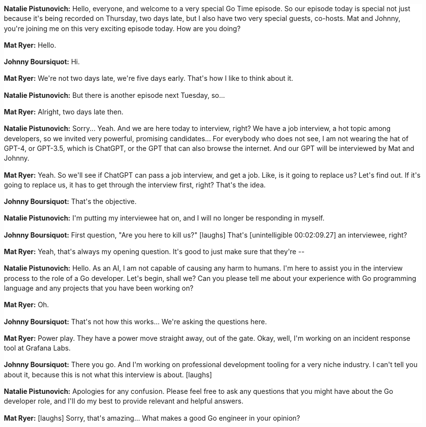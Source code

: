 **Natalie Pistunovich:** Hello, everyone, and welcome to a very special Go Time episode. So our episode today is special not just because it's being recorded on Thursday, two days late, but I also have two very special guests, co-hosts. Mat and Johnny, you're joining me on this very exciting episode today. How are you doing?

**Mat Ryer:** Hello.

**Johnny Boursiquot:** Hi.

**Mat Ryer:** We're not two days late, we're five days early. That's how I like to think about it.

**Natalie Pistunovich:** But there is another episode next Tuesday, so...

**Mat Ryer:** Alright, two days late then.

**Natalie Pistunovich:** Sorry... Yeah. And we are here today to interview, right? We have a job interview, a hot topic among developers, so we invited very powerful, promising candidates... For everybody who does not see, I am not wearing the hat of GPT-4, or GPT-3.5, which is ChatGPT, or the GPT that can also browse the internet. And our GPT will be interviewed by Mat and Johnny.

**Mat Ryer:** Yeah. So we'll see if ChatGPT can pass a job interview, and get a job. Like, is it going to replace us? Let's find out. If it's going to replace us, it has to get through the interview first, right? That's the idea.

**Johnny Boursiquot:** That's the objective.

**Natalie Pistunovich:** I'm putting my interviewee hat on, and I will no longer be responding in myself.

**Johnny Boursiquot:** First question, "Are you here to kill us?" \[laughs\] That's \[unintelligible 00:02:09.27\] an interviewee, right?

**Mat Ryer:** Yeah, that's always my opening question. It's good to just make sure that they're --

**Natalie Pistunovich:** Hello. As an AI, I am not capable of causing any harm to humans. I'm here to assist you in the interview process to the role of a Go developer. Let's begin, shall we? Can you please tell me about your experience with Go programming language and any projects that you have been working on?

**Mat Ryer:** Oh.

**Johnny Boursiquot:** That's not how this works... We're asking the questions here.

**Mat Ryer:** Power play. They have a power move straight away, out of the gate. Okay, well, I'm working on an incident response tool at Grafana Labs.

**Johnny Boursiquot:** There you go. And I'm working on professional development tooling for a very niche industry. I can't tell you about it, because this is not what this interview is about. \[laughs\]

**Natalie Pistunovich:** Apologies for any confusion. Please feel free to ask any questions that you might have about the Go developer role, and I'll do my best to provide relevant and helpful answers.

**Mat Ryer:** \[laughs\] Sorry, that's amazing... What makes a good Go engineer in your opinion?
